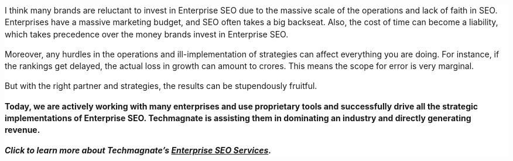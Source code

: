 I think many brands are reluctant to invest in Enterprise SEO due to the massive scale of the operations and lack of faith in SEO. Enterprises have a massive marketing budget, and SEO often takes a big backseat. Also, the cost of time can become a liability, which takes precedence over the money brands invest in Enterprise SEO.

Moreover, any hurdles in the operations and ill-implementation of strategies can affect everything you are doing. For instance, if the rankings get delayed, the actual loss in growth can amount to crores. This means the scope for error is very marginal.

But with the right partner and strategies, the results can be stupendously fruitful.

**Today, we are actively working with many enterprises and use proprietary tools and successfully drive all the strategic implementations of Enterprise SEO. Techmagnate is assisting them in dominating an industry and directly generating revenue.**

***Click to learn more about Techmagnate’s [Enterprise SEO Services](https://www.techmagnate.com/enterprise-seo-services.html).***